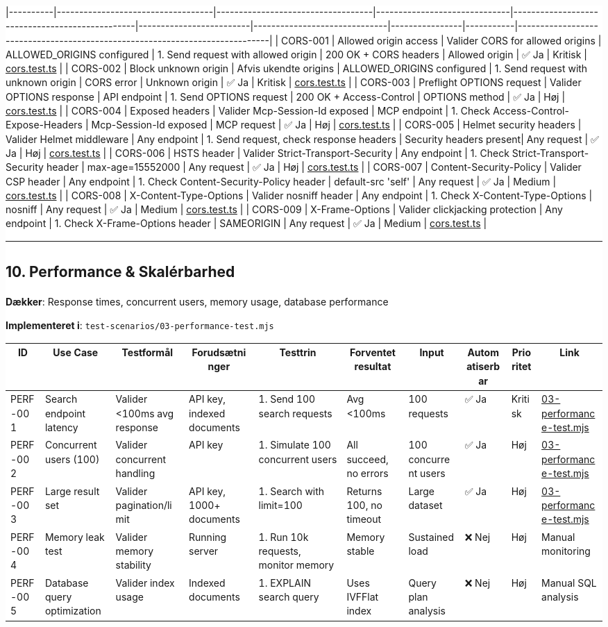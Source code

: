 |----------|-----------------------------------|-----------------------------------|------------------------------|------------------------------------------------|-------------------------|------------------------------|----------------|-----------|-----------------------------------------------------------------------------|
| CORS-001 | Allowed origin access             | Valider CORS for allowed origins  | ALLOWED_ORIGINS configured   | 1. Send request with allowed origin            | 200 OK + CORS headers   | Allowed origin               | ✅ Ja          | Kritisk   | [cors.test.ts](../apps/vault-api/__tests__/cors.test.ts)                   |
| CORS-002 | Block unknown origin              | Afvis ukendte origins             | ALLOWED_ORIGINS configured   | 1. Send request with unknown origin            | CORS error              | Unknown origin               | ✅ Ja          | Kritisk   | [cors.test.ts](../apps/vault-api/__tests__/cors.test.ts)                   |
| CORS-003 | Preflight OPTIONS request         | Valider OPTIONS response          | API endpoint                 | 1. Send OPTIONS request                        | 200 OK + Access-Control | OPTIONS method               | ✅ Ja          | Høj       | [cors.test.ts](../apps/vault-api/__tests__/cors.test.ts)                   |
| CORS-004 | Exposed headers                   | Valider Mcp-Session-Id exposed    | MCP endpoint                 | 1. Check Access-Control-Expose-Headers         | Mcp-Session-Id exposed  | MCP request                  | ✅ Ja          | Høj       | [cors.test.ts](../apps/vault-api/__tests__/cors.test.ts)                   |
| CORS-005 | Helmet security headers           | Valider Helmet middleware         | Any endpoint                 | 1. Send request, check response headers        | Security headers present| Any request                  | ✅ Ja          | Høj       | [cors.test.ts](../apps/vault-api/__tests__/cors.test.ts)                   |
| CORS-006 | HSTS header                       | Valider Strict-Transport-Security | Any endpoint                 | 1. Check Strict-Transport-Security header      | max-age=15552000        | Any request                  | ✅ Ja          | Høj       | [cors.test.ts](../apps/vault-api/__tests__/cors.test.ts)                   |
| CORS-007 | Content-Security-Policy           | Valider CSP header                | Any endpoint                 | 1. Check Content-Security-Policy header        | default-src 'self'      | Any request                  | ✅ Ja          | Medium    | [cors.test.ts](../apps/vault-api/__tests__/cors.test.ts)                   |
| CORS-008 | X-Content-Type-Options            | Valider nosniff header            | Any endpoint                 | 1. Check X-Content-Type-Options                | nosniff                 | Any request                  | ✅ Ja          | Medium    | [cors.test.ts](../apps/vault-api/__tests__/cors.test.ts)                   |
| CORS-009 | X-Frame-Options                   | Valider clickjacking protection   | Any endpoint                 | 1. Check X-Frame-Options header                | SAMEORIGIN              | Any request                  | ✅ Ja          | Medium    | [cors.test.ts](../apps/vault-api/__tests__/cors.test.ts)                   |

---

## 10. Performance & Skalérbarhed

**Dækker**: Response times, concurrent users, memory usage, database performance

**Implementeret i**: `test-scenarios/03-performance-test.mjs`

| ID       | Use Case                          | Testformål                        | Forudsætninger               | Testtrin                                       | Forventet resultat      | Input                        | Automatiserbar | Prioritet | Link                                                                        |
|----------|-----------------------------------|-----------------------------------|------------------------------|------------------------------------------------|-------------------------|------------------------------|----------------|-----------|-----------------------------------------------------------------------------|
| PERF-001 | Search endpoint latency           | Valider <100ms avg response       | API key, indexed documents   | 1. Send 100 search requests                    | Avg <100ms              | 100 requests                 | ✅ Ja          | Kritisk   | [03-performance-test.mjs](../test-scenarios/03-performance-test.mjs)       |
| PERF-002 | Concurrent users (100)            | Valider concurrent handling       | API key                      | 1. Simulate 100 concurrent users               | All succeed, no errors  | 100 concurrent users         | ✅ Ja          | Høj       | [03-performance-test.mjs](../test-scenarios/03-performance-test.mjs)       |
| PERF-003 | Large result set                  | Valider pagination/limit          | API key, 1000+ documents     | 1. Search with limit=100                       | Returns 100, no timeout | Large dataset                | ✅ Ja          | Høj       | [03-performance-test.mjs](../test-scenarios/03-performance-test.mjs)       |
| PERF-004 | Memory leak test                  | Valider memory stability          | Running server               | 1. Run 10k requests, monitor memory            | Memory stable           | Sustained load               | ❌ Nej         | Høj       | Manual monitoring                                                           |
| PERF-005 | Database query optimization       | Valider index usage               | Indexed documents            | 1. EXPLAIN search query                        | Uses IVFFlat index      | Query plan analysis          | ❌ Nej         | Høj       | Manual SQL analysis                                                         |